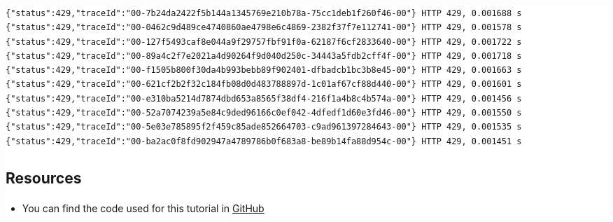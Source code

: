 ```text
{"status":429,"traceId":"00-7b24da2422f5b144a1345769e210b78a-75cc1deb1f260f46-00"} HTTP 429, 0.001688 s
{"status":429,"traceId":"00-0462c9d489ce4740860ae4798e6c4869-2382f37f7e112741-00"} HTTP 429, 0.001578 s
{"status":429,"traceId":"00-127f5493caf8e044a9f29757fbf91f0a-62187f6cf2833640-00"} HTTP 429, 0.001722 s
{"status":429,"traceId":"00-89a4c2f7e2021a4d90264f9d040d250c-34443a5fdb2cff4f-00"} HTTP 429, 0.001718 s
{"status":429,"traceId":"00-f1505b800f30da4b993bebb89f902401-dfbadcb1bc3b8e45-00"} HTTP 429, 0.001663 s
{"status":429,"traceId":"00-621cf2b2f32c184fb08d0d483788897d-1c01af67cf88d440-00"} HTTP 429, 0.001601 s
{"status":429,"traceId":"00-e310ba5214d7874dbd653a8565f38df4-216f1a4b8c4b574a-00"} HTTP 429, 0.001456 s
{"status":429,"traceId":"00-52a7074239a5e84c9ded96166c0ef042-4dfedf1d60e3fd46-00"} HTTP 429, 0.001550 s
{"status":429,"traceId":"00-5e03e785895f2f459c85ade852664703-c9ad961397284643-00"} HTTP 429, 0.001535 s
{"status":429,"traceId":"00-ba2ac0f8fd902947a4789786b0f683a8-be89b14fa88d954c-00"} HTTP 429, 0.001451 s
```

## Resources

- You can find the code used for this tutorial in [GitHub](https://github.com/redis-developer/sliding-window-rate-limiter-aspnet)
